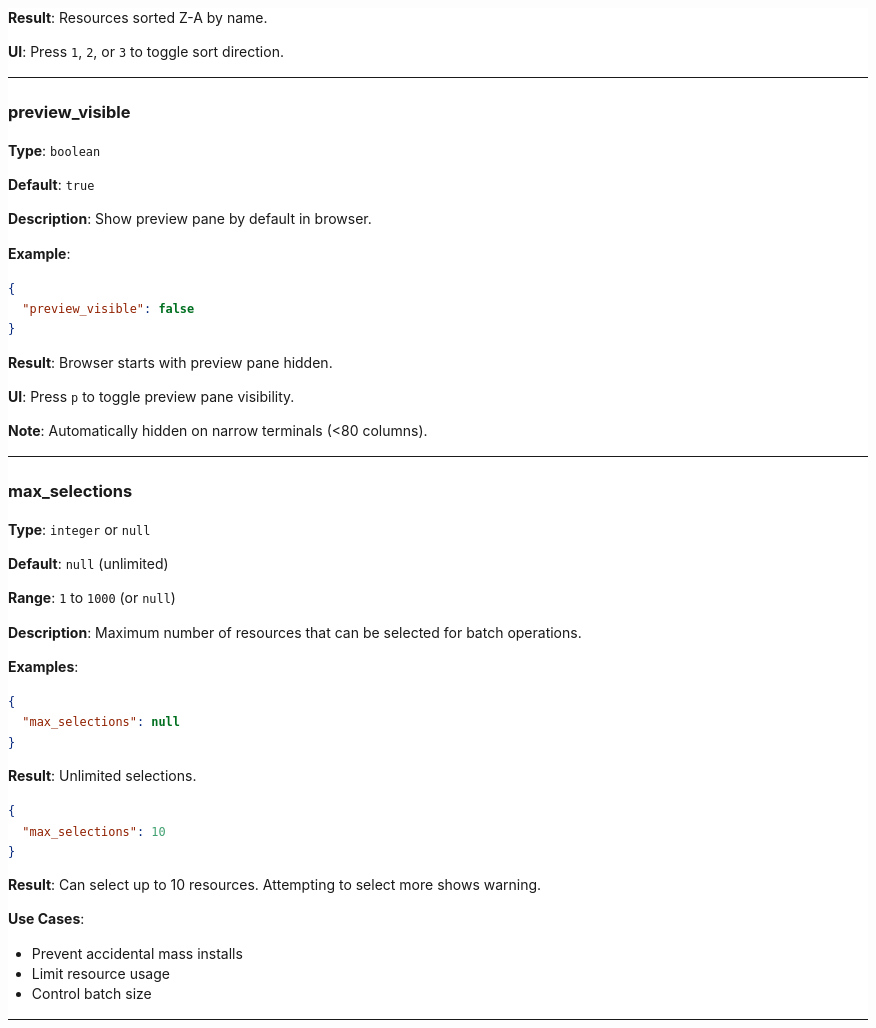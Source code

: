 **Result**: Resources sorted Z-A by name.

**UI**: Press `1`, `2`, or `3` to toggle sort direction.

---

### preview_visible

**Type**: `boolean`

**Default**: `true`

**Description**: Show preview pane by default in browser.

**Example**:
```json
{
  "preview_visible": false
}
```

**Result**: Browser starts with preview pane hidden.

**UI**: Press `p` to toggle preview pane visibility.

**Note**: Automatically hidden on narrow terminals (<80 columns).

---

### max_selections

**Type**: `integer` or `null`

**Default**: `null` (unlimited)

**Range**: `1` to `1000` (or `null`)

**Description**: Maximum number of resources that can be selected for batch operations.

**Examples**:

```json
{
  "max_selections": null
}
```
**Result**: Unlimited selections.

```json
{
  "max_selections": 10
}
```
**Result**: Can select up to 10 resources. Attempting to select more shows warning.

**Use Cases**:
- Prevent accidental mass installs
- Limit resource usage
- Control batch size

---